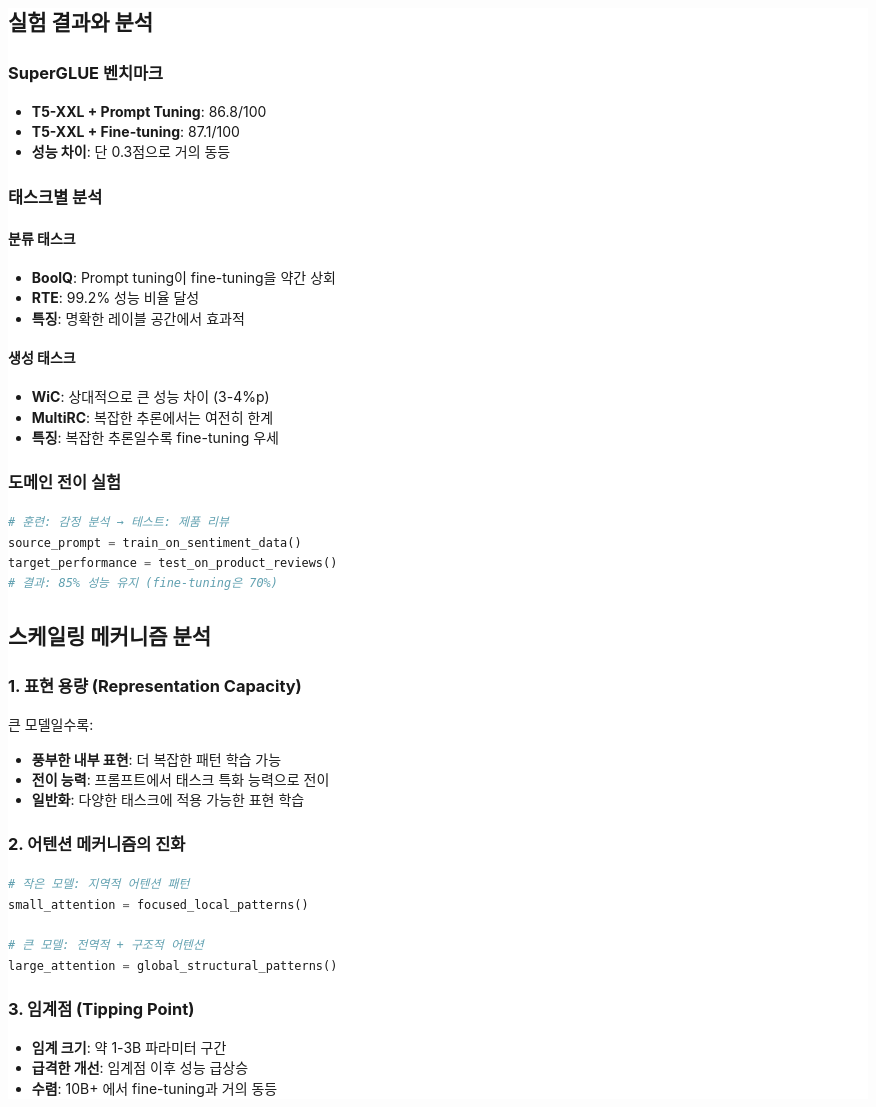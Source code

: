 ## 실험 결과와 분석

### SuperGLUE 벤치마크
- **T5-XXL + Prompt Tuning**: 86.8/100
- **T5-XXL + Fine-tuning**: 87.1/100
- **성능 차이**: 단 0.3점으로 거의 동등

### 태스크별 분석

#### 분류 태스크
- **BoolQ**: Prompt tuning이 fine-tuning을 약간 상회
- **RTE**: 99.2% 성능 비율 달성
- **특징**: 명확한 레이블 공간에서 효과적

#### 생성 태스크  
- **WiC**: 상대적으로 큰 성능 차이 (3-4%p)
- **MultiRC**: 복잡한 추론에서는 여전히 한계
- **특징**: 복잡한 추론일수록 fine-tuning 우세

### 도메인 전이 실험
```python
# 훈련: 감정 분석 → 테스트: 제품 리뷰
source_prompt = train_on_sentiment_data()
target_performance = test_on_product_reviews()
# 결과: 85% 성능 유지 (fine-tuning은 70%)
```

## 스케일링 메커니즘 분석

### 1. 표현 용량 (Representation Capacity)
큰 모델일수록:
- **풍부한 내부 표현**: 더 복잡한 패턴 학습 가능
- **전이 능력**: 프롬프트에서 태스크 특화 능력으로 전이
- **일반화**: 다양한 태스크에 적용 가능한 표현 학습

### 2. 어텐션 메커니즘의 진화
```python
# 작은 모델: 지역적 어텐션 패턴
small_attention = focused_local_patterns()

# 큰 모델: 전역적 + 구조적 어텐션
large_attention = global_structural_patterns()
```

### 3. 임계점 (Tipping Point)
- **임계 크기**: 약 1-3B 파라미터 구간
- **급격한 개선**: 임계점 이후 성능 급상승
- **수렴**: 10B+ 에서 fine-tuning과 거의 동등
